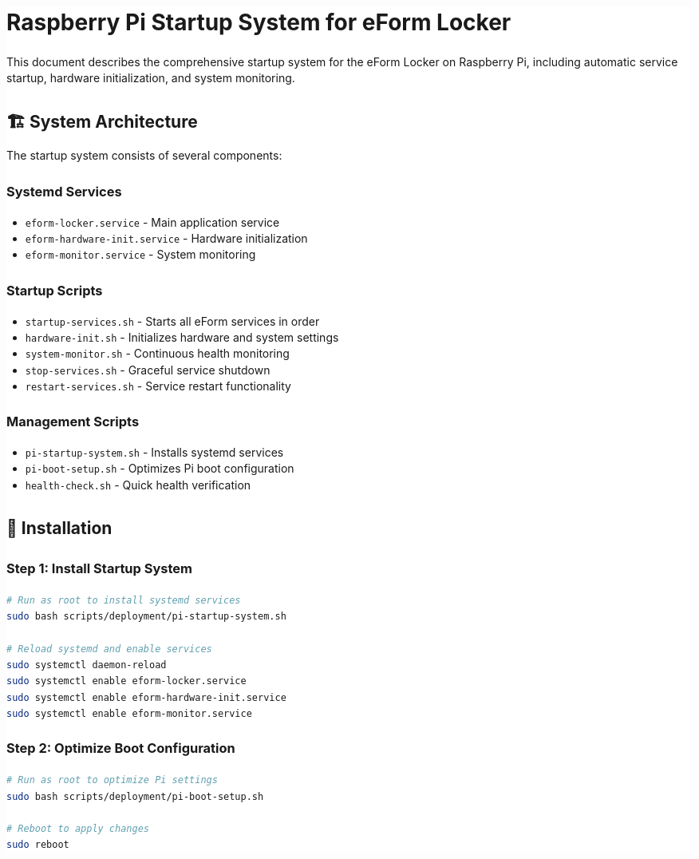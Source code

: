 # Raspberry Pi Startup System for eForm Locker

This document describes the comprehensive startup system for the eForm Locker on Raspberry Pi, including automatic service startup, hardware initialization, and system monitoring.

## 🏗️ System Architecture

The startup system consists of several components:

### **Systemd Services**
- `eform-locker.service` - Main application service
- `eform-hardware-init.service` - Hardware initialization
- `eform-monitor.service` - System monitoring

### **Startup Scripts**
- `startup-services.sh` - Starts all eForm services in order
- `hardware-init.sh` - Initializes hardware and system settings
- `system-monitor.sh` - Continuous health monitoring
- `stop-services.sh` - Graceful service shutdown
- `restart-services.sh` - Service restart functionality

### **Management Scripts**
- `pi-startup-system.sh` - Installs systemd services
- `pi-boot-setup.sh` - Optimizes Pi boot configuration
- `health-check.sh` - Quick health verification

## 🚀 Installation

### **Step 1: Install Startup System**

```bash
# Run as root to install systemd services
sudo bash scripts/deployment/pi-startup-system.sh

# Reload systemd and enable services
sudo systemctl daemon-reload
sudo systemctl enable eform-locker.service
sudo systemctl enable eform-hardware-init.service
sudo systemctl enable eform-monitor.service
```

### **Step 2: Optimize Boot Configuration**

```bash
# Run as root to optimize Pi settings
sudo bash scripts/deployment/pi-boot-setup.sh

# Reboot to apply changes
sudo reboot
```
